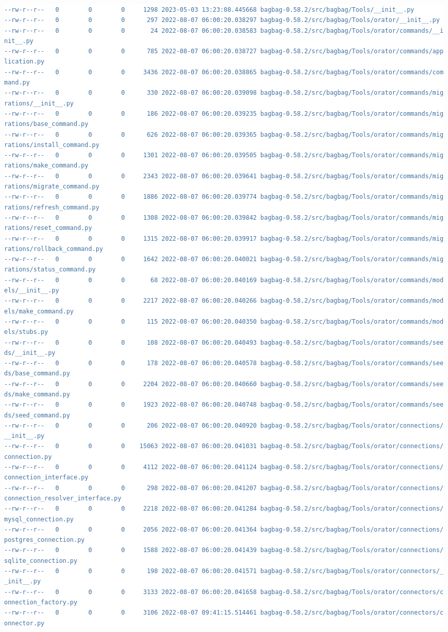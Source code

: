```diff
--rw-r--r--   0        0        0     1298 2023-05-03 13:23:08.445668 bagbag-0.58.2/src/bagbag/Tools/__init__.py
--rw-r--r--   0        0        0      297 2022-08-07 06:00:20.038297 bagbag-0.58.2/src/bagbag/Tools/orator/__init__.py
--rw-r--r--   0        0        0       24 2022-08-07 06:00:20.038583 bagbag-0.58.2/src/bagbag/Tools/orator/commands/__init__.py
--rw-r--r--   0        0        0      785 2022-08-07 06:00:20.038727 bagbag-0.58.2/src/bagbag/Tools/orator/commands/application.py
--rw-r--r--   0        0        0     3436 2022-08-07 06:00:20.038865 bagbag-0.58.2/src/bagbag/Tools/orator/commands/command.py
--rw-r--r--   0        0        0      330 2022-08-07 06:00:20.039098 bagbag-0.58.2/src/bagbag/Tools/orator/commands/migrations/__init__.py
--rw-r--r--   0        0        0      186 2022-08-07 06:00:20.039235 bagbag-0.58.2/src/bagbag/Tools/orator/commands/migrations/base_command.py
--rw-r--r--   0        0        0      626 2022-08-07 06:00:20.039365 bagbag-0.58.2/src/bagbag/Tools/orator/commands/migrations/install_command.py
--rw-r--r--   0        0        0     1301 2022-08-07 06:00:20.039505 bagbag-0.58.2/src/bagbag/Tools/orator/commands/migrations/make_command.py
--rw-r--r--   0        0        0     2343 2022-08-07 06:00:20.039641 bagbag-0.58.2/src/bagbag/Tools/orator/commands/migrations/migrate_command.py
--rw-r--r--   0        0        0     1886 2022-08-07 06:00:20.039774 bagbag-0.58.2/src/bagbag/Tools/orator/commands/migrations/refresh_command.py
--rw-r--r--   0        0        0     1308 2022-08-07 06:00:20.039842 bagbag-0.58.2/src/bagbag/Tools/orator/commands/migrations/reset_command.py
--rw-r--r--   0        0        0     1315 2022-08-07 06:00:20.039917 bagbag-0.58.2/src/bagbag/Tools/orator/commands/migrations/rollback_command.py
--rw-r--r--   0        0        0     1642 2022-08-07 06:00:20.040021 bagbag-0.58.2/src/bagbag/Tools/orator/commands/migrations/status_command.py
--rw-r--r--   0        0        0       68 2022-08-07 06:00:20.040169 bagbag-0.58.2/src/bagbag/Tools/orator/commands/models/__init__.py
--rw-r--r--   0        0        0     2217 2022-08-07 06:00:20.040266 bagbag-0.58.2/src/bagbag/Tools/orator/commands/models/make_command.py
--rw-r--r--   0        0        0      115 2022-08-07 06:00:20.040350 bagbag-0.58.2/src/bagbag/Tools/orator/commands/models/stubs.py
--rw-r--r--   0        0        0      108 2022-08-07 06:00:20.040493 bagbag-0.58.2/src/bagbag/Tools/orator/commands/seeds/__init__.py
--rw-r--r--   0        0        0      178 2022-08-07 06:00:20.040578 bagbag-0.58.2/src/bagbag/Tools/orator/commands/seeds/base_command.py
--rw-r--r--   0        0        0     2204 2022-08-07 06:00:20.040660 bagbag-0.58.2/src/bagbag/Tools/orator/commands/seeds/make_command.py
--rw-r--r--   0        0        0     1923 2022-08-07 06:00:20.040748 bagbag-0.58.2/src/bagbag/Tools/orator/commands/seeds/seed_command.py
--rw-r--r--   0        0        0      206 2022-08-07 06:00:20.040920 bagbag-0.58.2/src/bagbag/Tools/orator/connections/__init__.py
--rw-r--r--   0        0        0    15063 2022-08-07 06:00:20.041031 bagbag-0.58.2/src/bagbag/Tools/orator/connections/connection.py
--rw-r--r--   0        0        0     4112 2022-08-07 06:00:20.041124 bagbag-0.58.2/src/bagbag/Tools/orator/connections/connection_interface.py
--rw-r--r--   0        0        0      298 2022-08-07 06:00:20.041207 bagbag-0.58.2/src/bagbag/Tools/orator/connections/connection_resolver_interface.py
--rw-r--r--   0        0        0     2218 2022-08-07 06:00:20.041284 bagbag-0.58.2/src/bagbag/Tools/orator/connections/mysql_connection.py
--rw-r--r--   0        0        0     2056 2022-08-07 06:00:20.041364 bagbag-0.58.2/src/bagbag/Tools/orator/connections/postgres_connection.py
--rw-r--r--   0        0        0     1588 2022-08-07 06:00:20.041439 bagbag-0.58.2/src/bagbag/Tools/orator/connections/sqlite_connection.py
--rw-r--r--   0        0        0      198 2022-08-07 06:00:20.041571 bagbag-0.58.2/src/bagbag/Tools/orator/connectors/__init__.py
--rw-r--r--   0        0        0     3133 2022-08-07 06:00:20.041658 bagbag-0.58.2/src/bagbag/Tools/orator/connectors/connection_factory.py
--rw-r--r--   0        0        0     3106 2022-08-07 09:41:15.514461 bagbag-0.58.2/src/bagbag/Tools/orator/connectors/connector.py
```
